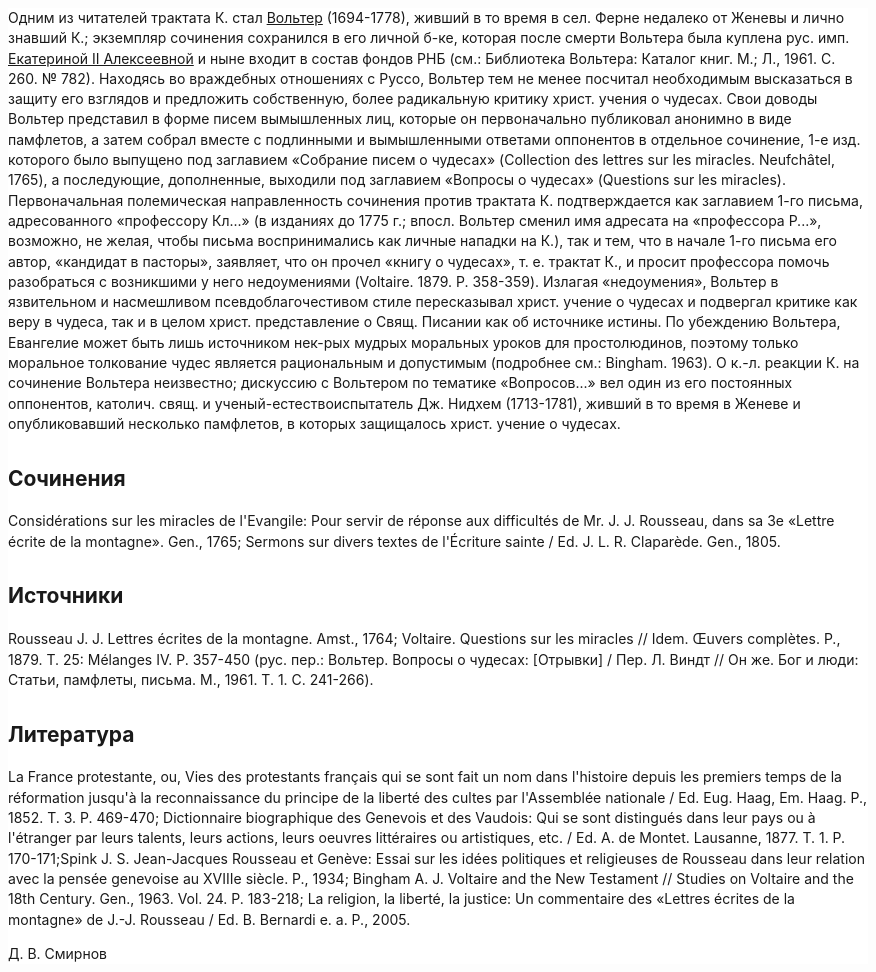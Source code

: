 Одним из читателей трактата К. стал [Вольтер](https://pravenc.ru/text/Вольтер.html) (1694-1778), живший в то время в сел. Ферне недалеко от Женевы и лично знавший К.; экземпляр сочинения сохранился в его личной б-ке, которая после смерти Вольтера была куплена рус. имп. [Екатериной II Алексеевной](<https://pravenc.ru/text/Екатериной II Алексеевной.html>) и ныне входит в состав фондов РНБ (см.: Библиотека Вольтера: Каталог книг. М.; Л., 1961. С. 260. № 782). Находясь во враждебных отношениях с Руссо, Вольтер тем не менее посчитал необходимым высказаться в защиту его взглядов и предложить собственную, более радикальную критику христ. учения о чудесах. Свои доводы Вольтер представил в форме писем вымышленных лиц, которые он первоначально публиковал анонимно в виде памфлетов, а затем собрал вместе с подлинными и вымышленными ответами оппонентов в отдельное сочинение, 1-е изд. которого было выпущено под заглавием «Собрание писем о чудесах» (Collection des lettres sur les miracles. Neufchâtel, 1765), а последующие, дополненные, выходили под заглавием «Вопросы о чудесах» (Questions sur les miracles). Первоначальная полемическая направленность сочинения против трактата К. подтверждается как заглавием 1-го письма, адресованного «профессору Кл...» (в изданиях до 1775 г.; впосл. Вольтер сменил имя адресата на «профессора Р...», возможно, не желая, чтобы письма воспринимались как личные нападки на К.), так и тем, что в начале 1-го письма его автор, «кандидат в пасторы», заявляет, что он прочел «книгу о чудесах», т. е. трактат К., и просит профессора помочь разобраться с возникшими у него недоумениями (Voltaire. 1879. P. 358-359). Излагая «недоумения», Вольтер в язвительном и насмешливом псевдоблагочестивом стиле пересказывал христ. учение о чудесах и подвергал критике как веру в чудеса, так и в целом христ. представление о Свящ. Писании как об источнике истины. По убеждению Вольтера, Евангелие может быть лишь источником нек-рых мудрых моральных уроков для простолюдинов, поэтому только моральное толкование чудес является рациональным и допустимым (подробнее см.: Bingham. 1963). О к.-л. реакции К. на сочинение Вольтера неизвестно; дискуссию с Вольтером по тематике «Вопросов...» вел один из его постоянных оппонентов, католич. свящ. и ученый-естествоиспытатель Дж. Нидхем (1713-1781), живший в то время в Женеве и опубликовавший несколько памфлетов, в которых защищалось христ. учение о чудесах.

## Сочинения

Considérations sur les miracles de l'Evangile: Pour servir de réponse aux difficultés de Mr. J. J. Rousseau, dans sa 3e «Lettre écrite de la montagne». Gen., 1765; Sermons sur divers textes de l'Écriture sainte / Ed. J. L. R. Claparède. Gen., 1805.

## Источники

Rousseau J. J. Lettres écrites de la montagne. Amst., 1764; Voltaire. Questions sur les miracles // Idem. Œuvers complètes. P., 1879. T. 25: Mélanges IV. P. 357-450 (рус. пер.: Вольтер. Вопросы о чудесах: [Отрывки] / Пер. Л. Виндт // Он же. Бог и люди: Статьи, памфлеты, письма. М., 1961. Т. 1. С. 241-266).

## Литература

La France protestante, ou, Vies des protestants français qui se sont fait un nom dans l'histoire depuis les premiers temps de la réformation jusqu'à la reconnaissance du principe de la liberté des cultes par l'Assemblée nationale / Ed. Eug. Haag, Em. Haag. P., 1852. T. 3. P. 469-470; Dictionnaire biographique des Genevois et des Vaudois: Qui se sont distingués dans leur pays ou à l'étranger par leurs talents, leurs actions, leurs oeuvres littéraires ou artistiques, etc. / Ed. A. de Montet. Lausanne, 1877. T. 1. P. 170-171;Spink J. S. Jean-Jacques Rousseau et Genève: Essai sur les idées politiques et religieuses de Rousseau dans leur relation avec la pensée genevoise au XVIIIe siècle. P., 1934; Bingham A. J. Voltaire and the New Testament // Studies on Voltaire and the 18th Century. Gen., 1963. Vol. 24. P. 183-218; La religion, la liberté, la justice: Un commentaire des «Lettres écrites de la montagne» de J.-J. Rousseau / Ed. B. Bernardi e. a. P., 2005.

Д. В. Смирнов
